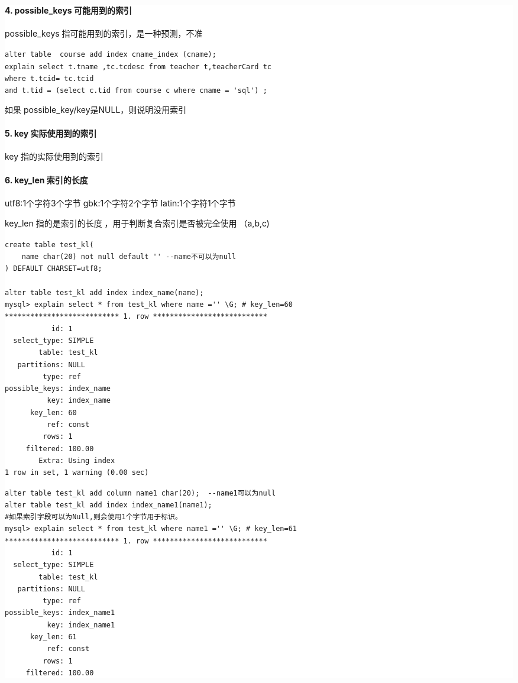 #### 4. possible_keys 可能用到的索引


possible_keys 指可能用到的索引，是一种预测，不准

```mysql
alter table  course add index cname_index (cname);
explain select t.tname ,tc.tcdesc from teacher t,teacherCard tc
where t.tcid= tc.tcid
and t.tid = (select c.tid from course c where cname = 'sql') ;
```


如果 possible_key/key是NULL，则说明没用索引

#### 5. key 实际使用到的索引

key 指的实际使用到的索引

#### 6. key_len 索引的长度 

utf8:1个字符3个字节
gbk:1个字符2个字节
latin:1个字符1个字节

key_len 指的是索引的长度 ，用于判断复合索引是否被完全使用  （a,b,c)

```mysql
create table test_kl(
    name char(20) not null default '' --name不可以为null
) DEFAULT CHARSET=utf8;

alter table test_kl add index index_name(name);
mysql> explain select * from test_kl where name ='' \G; # key_len=60
*************************** 1. row ***************************
           id: 1
  select_type: SIMPLE
        table: test_kl
   partitions: NULL
         type: ref
possible_keys: index_name
          key: index_name
      key_len: 60
          ref: const
         rows: 1
     filtered: 100.00
        Extra: Using index
1 row in set, 1 warning (0.00 sec)
```




```mysql
alter table test_kl add column name1 char(20);  --name1可以为null
alter table test_kl add index index_name1(name1);
#如果索引字段可以为Null,则会使用1个字节用于标识。
mysql> explain select * from test_kl where name1 ='' \G; # key_len=61
*************************** 1. row ***************************
           id: 1
  select_type: SIMPLE
        table: test_kl
   partitions: NULL
         type: ref
possible_keys: index_name1
          key: index_name1
      key_len: 61
          ref: const
         rows: 1
     filtered: 100.00
```